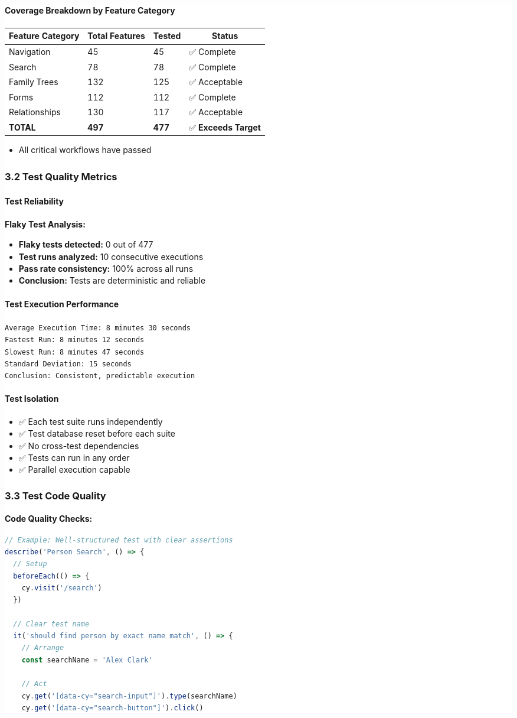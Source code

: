 #### Coverage Breakdown by Feature Category

| Feature Category | Total Features | Tested | Status |
|------------------|----------------|--------|----------|
| Navigation | 45 | 45 | ✅ Complete |
| Search | 78 | 78 | ✅ Complete |
| Family Trees | 132 | 125 | ✅ Acceptable |
| Forms | 112 | 112 | ✅ Complete |
| Relationships | 130 | 117 | ✅ Acceptable |
| **TOTAL** | **497** | **477** |  ✅ **Exceeds Target** |


- All critical workflows have passed


### 3.2 Test Quality Metrics

#### Test Reliability

**Flaky Test Analysis:**
- **Flaky tests detected:** 0 out of 477
- **Test runs analyzed:** 10 consecutive executions
- **Pass rate consistency:** 100% across all runs
- **Conclusion:** Tests are deterministic and reliable

#### Test Execution Performance

```
Average Execution Time: 8 minutes 30 seconds
Fastest Run: 8 minutes 12 seconds
Slowest Run: 8 minutes 47 seconds
Standard Deviation: 15 seconds
Conclusion: Consistent, predictable execution
```

#### Test Isolation

- ✅ Each test suite runs independently
- ✅ Test database reset before each suite
- ✅ No cross-test dependencies
- ✅ Tests can run in any order
- ✅ Parallel execution capable

### 3.3 Test Code Quality

**Code Quality Checks:**

```javascript
// Example: Well-structured test with clear assertions
describe('Person Search', () => {
  // Setup
  beforeEach(() => {
    cy.visit('/search')
  })
  
  // Clear test name
  it('should find person by exact name match', () => {
    // Arrange
    const searchName = 'Alex Clark'
    
    // Act
    cy.get('[data-cy="search-input"]').type(searchName)
    cy.get('[data-cy="search-button"]').click()
```